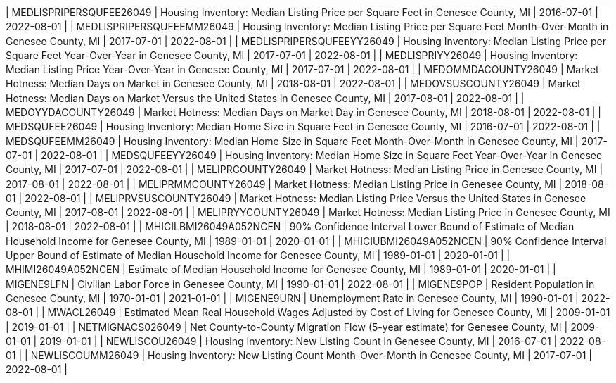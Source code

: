| MEDLISPRIPERSQUFEE26049   | Housing Inventory: Median Listing Price per Square Feet in Genesee County, MI                                                                                               | 2016-07-01          | 2022-08-01        |
| MEDLISPRIPERSQUFEEMM26049 | Housing Inventory: Median Listing Price per Square Feet Month-Over-Month in Genesee County, MI                                                                              | 2017-07-01          | 2022-08-01        |
| MEDLISPRIPERSQUFEEYY26049 | Housing Inventory: Median Listing Price per Square Feet Year-Over-Year in Genesee County, MI                                                                                | 2017-07-01          | 2022-08-01        |
| MEDLISPRIYY26049          | Housing Inventory: Median Listing Price Year-Over-Year in Genesee County, MI                                                                                                | 2017-07-01          | 2022-08-01        |
| MEDOMMDACOUNTY26049       | Market Hotness: Median Days on Market in Genesee County, MI                                                                                                                 | 2018-08-01          | 2022-08-01        |
| MEDOVSUSCOUNTY26049       | Market Hotness: Median Days on Market Versus the United States in Genesee County, MI                                                                                        | 2017-08-01          | 2022-08-01        |
| MEDOYYDACOUNTY26049       | Market Hotness: Median Days on Market Day in Genesee County, MI                                                                                                             | 2018-08-01          | 2022-08-01        |
| MEDSQUFEE26049            | Housing Inventory: Median Home Size in Square Feet in Genesee County, MI                                                                                                    | 2016-07-01          | 2022-08-01        |
| MEDSQUFEEMM26049          | Housing Inventory: Median Home Size in Square Feet Month-Over-Month in Genesee County, MI                                                                                   | 2017-07-01          | 2022-08-01        |
| MEDSQUFEEYY26049          | Housing Inventory: Median Home Size in Square Feet Year-Over-Year in Genesee County, MI                                                                                     | 2017-07-01          | 2022-08-01        |
| MELIPRCOUNTY26049         | Market Hotness: Median Listing Price in Genesee County, MI                                                                                                                  | 2017-08-01          | 2022-08-01        |
| MELIPRMMCOUNTY26049       | Market Hotness: Median Listing Price in Genesee County, MI                                                                                                                  | 2018-08-01          | 2022-08-01        |
| MELIPRVSUSCOUNTY26049     | Market Hotness: Median Listing Price Versus the United States in Genesee County, MI                                                                                         | 2017-08-01          | 2022-08-01        |
| MELIPRYYCOUNTY26049       | Market Hotness: Median Listing Price in Genesee County, MI                                                                                                                  | 2018-08-01          | 2022-08-01        |
| MHICILBMI26049A052NCEN    | 90% Confidence Interval Lower Bound of Estimate of Median Household Income for Genesee County, MI                                                                           | 1989-01-01          | 2020-01-01        |
| MHICIUBMI26049A052NCEN    | 90% Confidence Interval Upper Bound of Estimate of Median Household Income for Genesee County, MI                                                                           | 1989-01-01          | 2020-01-01        |
| MHIMI26049A052NCEN        | Estimate of Median Household Income for Genesee County, MI                                                                                                                  | 1989-01-01          | 2020-01-01        |
| MIGENE9LFN                | Civilian Labor Force in Genesee County, MI                                                                                                                                  | 1990-01-01          | 2022-08-01        |
| MIGENE9POP                | Resident Population in Genesee County, MI                                                                                                                                   | 1970-01-01          | 2021-01-01        |
| MIGENE9URN                | Unemployment Rate in Genesee County, MI                                                                                                                                     | 1990-01-01          | 2022-08-01        |
| MWACL26049                | Estimated Mean Real Household Wages Adjusted by Cost of Living for Genesee County, MI                                                                                       | 2009-01-01          | 2019-01-01        |
| NETMIGNACS026049          | Net County-to-County Migration Flow (5-year estimate) for Genesee County, MI                                                                                                | 2009-01-01          | 2019-01-01        |
| NEWLISCOU26049            | Housing Inventory: New Listing Count in Genesee County, MI                                                                                                                  | 2016-07-01          | 2022-08-01        |
| NEWLISCOUMM26049          | Housing Inventory: New Listing Count Month-Over-Month in Genesee County, MI                                                                                                 | 2017-07-01          | 2022-08-01        |